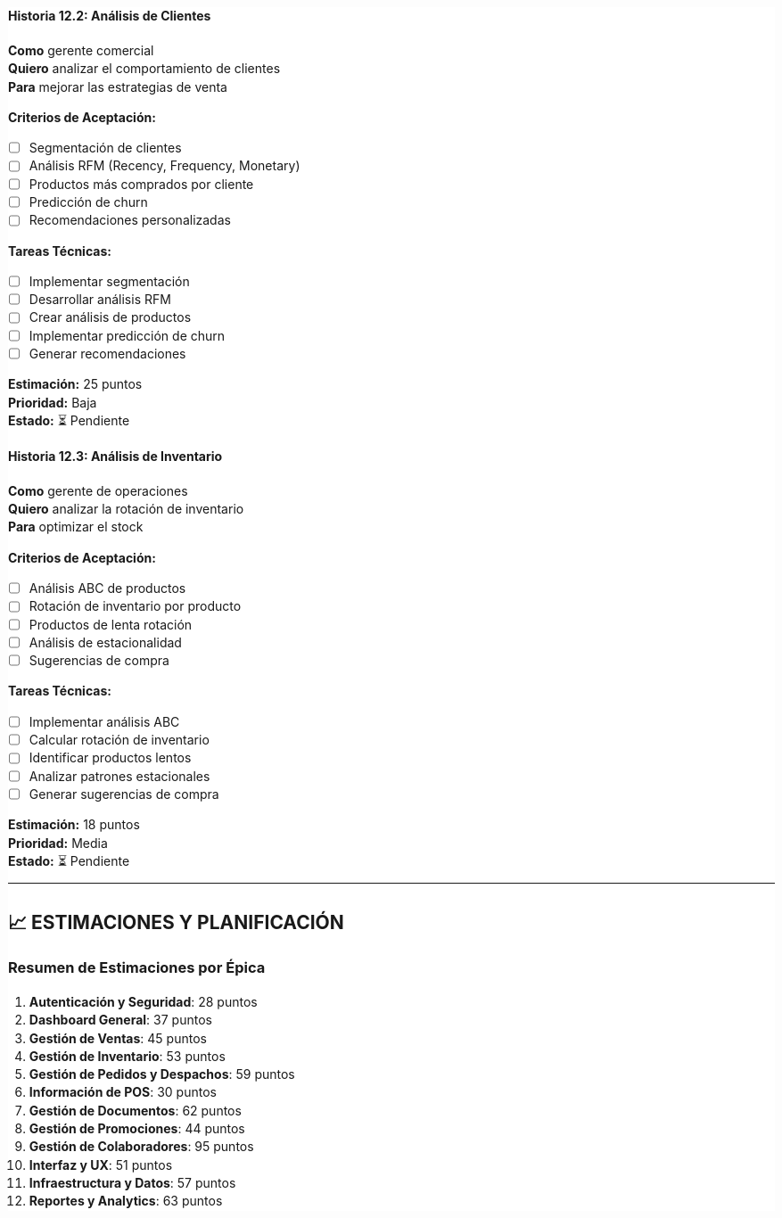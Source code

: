#### Historia 12.2: Análisis de Clientes
**Como** gerente comercial  
**Quiero** analizar el comportamiento de clientes  
**Para** mejorar las estrategias de venta

**Criterios de Aceptación:**
- [ ] Segmentación de clientes
- [ ] Análisis RFM (Recency, Frequency, Monetary)
- [ ] Productos más comprados por cliente
- [ ] Predicción de churn
- [ ] Recomendaciones personalizadas

**Tareas Técnicas:**
- [ ] Implementar segmentación
- [ ] Desarrollar análisis RFM
- [ ] Crear análisis de productos
- [ ] Implementar predicción de churn
- [ ] Generar recomendaciones

**Estimación:** 25 puntos  
**Prioridad:** Baja  
**Estado:** ⏳ Pendiente

#### Historia 12.3: Análisis de Inventario
**Como** gerente de operaciones  
**Quiero** analizar la rotación de inventario  
**Para** optimizar el stock

**Criterios de Aceptación:**
- [ ] Análisis ABC de productos
- [ ] Rotación de inventario por producto
- [ ] Productos de lenta rotación
- [ ] Análisis de estacionalidad
- [ ] Sugerencias de compra

**Tareas Técnicas:**
- [ ] Implementar análisis ABC
- [ ] Calcular rotación de inventario
- [ ] Identificar productos lentos
- [ ] Analizar patrones estacionales
- [ ] Generar sugerencias de compra

**Estimación:** 18 puntos  
**Prioridad:** Media  
**Estado:** ⏳ Pendiente

---

## 📈 ESTIMACIONES Y PLANIFICACIÓN

### Resumen de Estimaciones por Épica
1. **Autenticación y Seguridad**: 28 puntos
2. **Dashboard General**: 37 puntos
3. **Gestión de Ventas**: 45 puntos
4. **Gestión de Inventario**: 53 puntos
5. **Gestión de Pedidos y Despachos**: 59 puntos
6. **Información de POS**: 30 puntos
7. **Gestión de Documentos**: 62 puntos
8. **Gestión de Promociones**: 44 puntos
9. **Gestión de Colaboradores**: 95 puntos
10. **Interfaz y UX**: 51 puntos
11. **Infraestructura y Datos**: 57 puntos
12. **Reportes y Analytics**: 63 puntos

